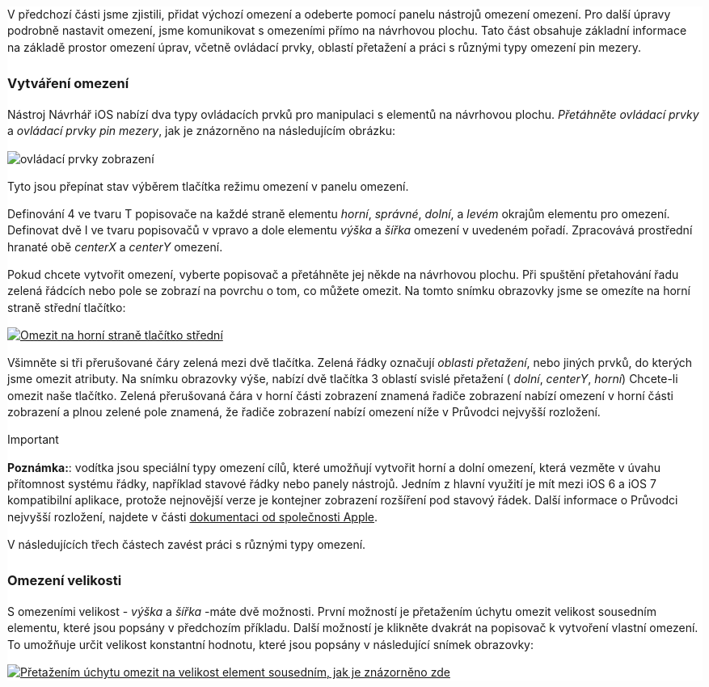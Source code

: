 V předchozí části jsme zjistili, přidat výchozí omezení a odeberte pomocí panelu nástrojů omezení omezení. Pro další úpravy podrobně nastavit omezení, jsme komunikovat s omezeními přímo na návrhovou plochu. Tato část obsahuje základní informace na základě prostor omezení úprav, včetně ovládací prvky, oblastí přetažení a práci s různými typy omezení pin mezery.

### <a name="creating-constraints"></a>Vytváření omezení

Nástroj Návrhář iOS nabízí dva typy ovládacích prvků pro manipulaci s elementů na návrhovou plochu. *Přetáhněte ovládací prvky* a *ovládací prvky pin mezery*, jak je znázorněno na následujícím obrázku:

![ovládací prvky zobrazení](designer-auto-layout-images/controls.png)

Tyto jsou přepínat stav výběrem tlačítka režimu omezení v panelu omezení.

Definování 4 ve tvaru T popisovače na každé straně elementu *horní*, *správné*, *dolní*, a *levém* okrajům elementu pro omezení. Definovat dvě I ve tvaru popisovačů v vpravo a dole elementu *výška* a *šířka* omezení v uvedeném pořadí. Zpracovává prostřední hranaté obě *centerX* a *centerY* omezení.

Pokud chcete vytvořit omezení, vyberte popisovač a přetáhněte jej někde na návrhovou plochu. Při spuštění přetahování řadu zelená řádcích nebo pole se zobrazí na povrchu o tom, co můžete omezit. Na tomto snímku obrazovky jsme se omezíte na horní straně střední tlačítko:

 [![](designer-auto-layout-images/image07.png "Omezit na horní straně tlačítko střední")](designer-auto-layout-images/image07.png#lightbox)

Všimněte si tři přerušované čáry zelená mezi dvě tlačítka. Zelená řádky označují *oblasti přetažení*, nebo jiných prvků, do kterých jsme omezit atributy. Na snímku obrazovky výše, nabízí dvě tlačítka 3 oblastí svislé přetažení ( *dolní*, *centerY*, *horní*) Chcete-li omezit naše tlačítko. Zelená přerušovaná čára v horní části zobrazení znamená řadiče zobrazení nabízí omezení v horní části zobrazení a plnou zelené pole znamená, že řadiče zobrazení nabízí omezení níže v Průvodci nejvyšší rozložení.

> [!IMPORTANT]
> **Poznámka:**: vodítka jsou speciální typy omezení cílů, které umožňují vytvořit horní a dolní omezení, která vezměte v úvahu přítomnost systému řádky, například stavové řádky nebo panely nástrojů. Jedním z hlavní využití je mít mezi iOS 6 a iOS 7 kompatibilní aplikace, protože nejnovější verze je kontejner zobrazení rozšíření pod stavový řádek. Další informace o Průvodci nejvyšší rozložení, najdete v části [dokumentaci od společnosti Apple](https://developer.apple.com/library/ios/documentation/userexperience/conceptual/transitionguide/AppearanceCustomization.html#//apple_ref/doc/uid/TP40013174-CH15-SW2).



V následujících třech částech zavést práci s různými typy omezení.

### <a name="size-constraints"></a>Omezení velikosti

S omezeními velikost - *výška* a *šířka* -máte dvě možnosti. První možností je přetažením úchytu omezit velikost sousedním elementu, které jsou popsány v předchozím příkladu. Další možností je klikněte dvakrát na popisovač k vytvoření vlastní omezení. To umožňuje určit velikost konstantní hodnotu, které jsou popsány v následující snímek obrazovky:

 [![](designer-auto-layout-images/sizec.png "Přetažením úchytu omezit na velikost element sousedním, jak je znázorněno zde")](designer-auto-layout-images/sizec.png#lightbox)
